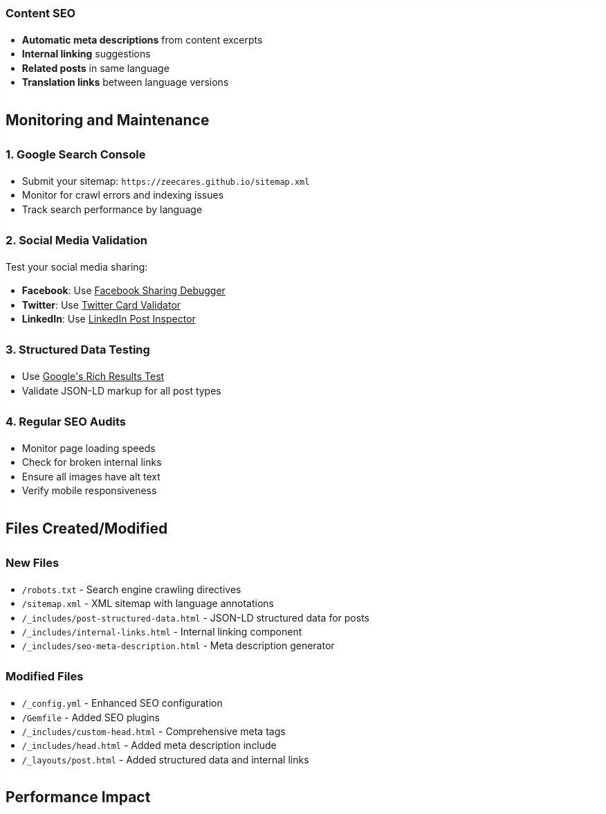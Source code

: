 ### Content SEO
- **Automatic meta descriptions** from content excerpts
- **Internal linking** suggestions
- **Related posts** in same language
- **Translation links** between language versions

## Monitoring and Maintenance

### 1. Google Search Console
- Submit your sitemap: `https://zeecares.github.io/sitemap.xml`
- Monitor for crawl errors and indexing issues
- Track search performance by language

### 2. Social Media Validation
Test your social media sharing:
- **Facebook**: Use [Facebook Sharing Debugger](https://developers.facebook.com/tools/debug/)
- **Twitter**: Use [Twitter Card Validator](https://cards-dev.twitter.com/validator)
- **LinkedIn**: Use [LinkedIn Post Inspector](https://www.linkedin.com/post-inspector/)

### 3. Structured Data Testing
- Use [Google's Rich Results Test](https://search.google.com/test/rich-results)
- Validate JSON-LD markup for all post types

### 4. Regular SEO Audits
- Monitor page loading speeds
- Check for broken internal links
- Ensure all images have alt text
- Verify mobile responsiveness

## Files Created/Modified

### New Files
- `/robots.txt` - Search engine crawling directives
- `/sitemap.xml` - XML sitemap with language annotations
- `/_includes/post-structured-data.html` - JSON-LD structured data for posts
- `/_includes/internal-links.html` - Internal linking component
- `/_includes/seo-meta-description.html` - Meta description generator

### Modified Files
- `/_config.yml` - Enhanced SEO configuration
- `/Gemfile` - Added SEO plugins
- `/_includes/custom-head.html` - Comprehensive meta tags
- `/_includes/head.html` - Added meta description include
- `/_layouts/post.html` - Added structured data and internal links

## Performance Impact
